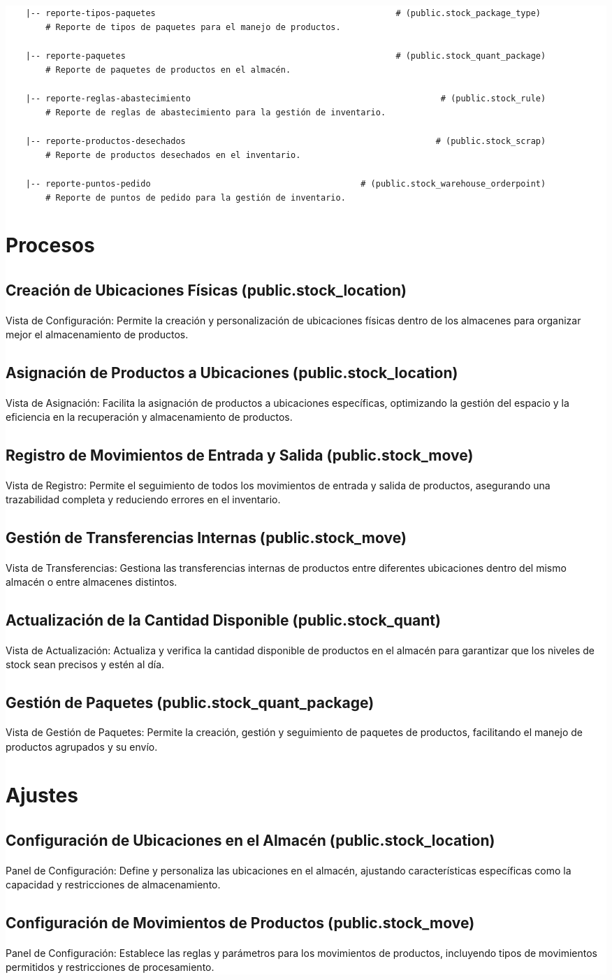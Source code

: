        |-- reporte-tipos-paquetes                                                # (public.stock_package_type)
            # Reporte de tipos de paquetes para el manejo de productos.

        |-- reporte-paquetes                                                      # (public.stock_quant_package)
            # Reporte de paquetes de productos en el almacén.

        |-- reporte-reglas-abastecimiento                                                  # (public.stock_rule)
            # Reporte de reglas de abastecimiento para la gestión de inventario.

        |-- reporte-productos-desechados                                                  # (public.stock_scrap)
            # Reporte de productos desechados en el inventario.

        |-- reporte-puntos-pedido                                          # (public.stock_warehouse_orderpoint)
            # Reporte de puntos de pedido para la gestión de inventario. 

# Procesos
## Creación de Ubicaciones Físicas (public.stock_location)
Vista de Configuración: Permite la creación y personalización de ubicaciones físicas dentro de los almacenes para organizar mejor el almacenamiento de productos.
## Asignación de Productos a Ubicaciones (public.stock_location)
Vista de Asignación: Facilita la asignación de productos a ubicaciones específicas, optimizando la gestión del espacio y la eficiencia en la recuperación y almacenamiento de productos.
## Registro de Movimientos de Entrada y Salida (public.stock_move)
Vista de Registro: Permite el seguimiento de todos los movimientos de entrada y salida de productos, asegurando una trazabilidad completa y reduciendo errores en el inventario.
## Gestión de Transferencias Internas (public.stock_move)
Vista de Transferencias: Gestiona las transferencias internas de productos entre diferentes ubicaciones dentro del mismo almacén o entre almacenes distintos.
## Actualización de la Cantidad Disponible (public.stock_quant)
Vista de Actualización: Actualiza y verifica la cantidad disponible de productos en el almacén para garantizar que los niveles de stock sean precisos y estén al día.
## Gestión de Paquetes (public.stock_quant_package)
Vista de Gestión de Paquetes: Permite la creación, gestión y seguimiento de paquetes de productos, facilitando el manejo de productos agrupados y su envío.
# Ajustes
## Configuración de Ubicaciones en el Almacén (public.stock_location)
Panel de Configuración: Define y personaliza las ubicaciones en el almacén, ajustando características específicas como la capacidad y restricciones de almacenamiento.
## Configuración de Movimientos de Productos (public.stock_move)
Panel de Configuración: Establece las reglas y parámetros para los movimientos de productos, incluyendo tipos de movimientos permitidos y restricciones de procesamiento.